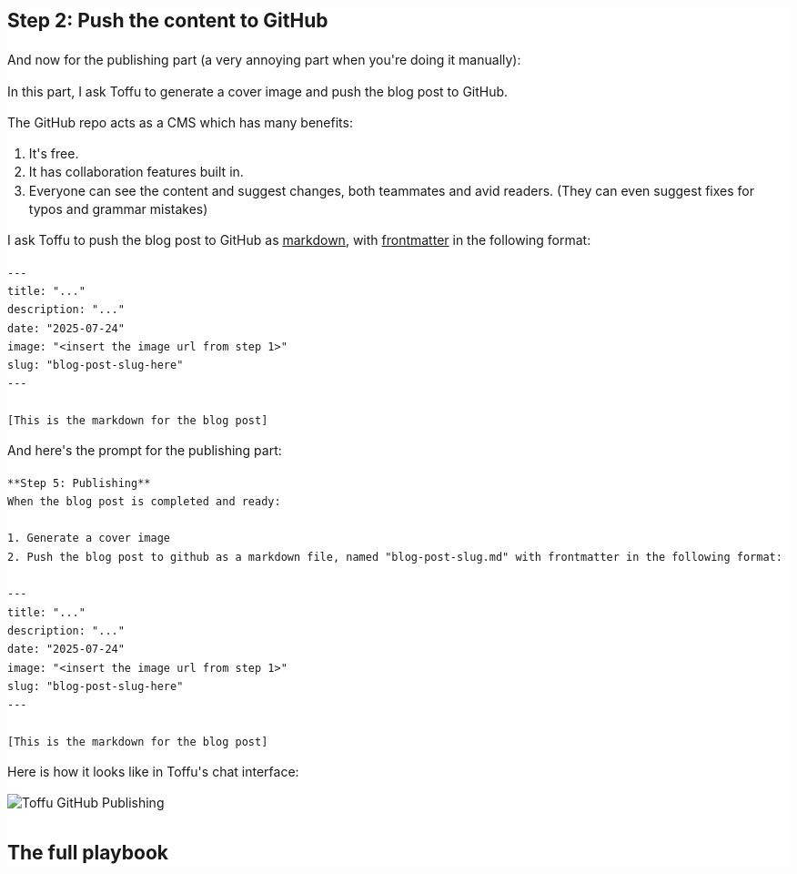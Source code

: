 ## Step 2: Push the content to GitHub

And now for the publishing part (a very annoying part when you're doing it manually):

In this part, I ask Toffu to generate a cover image and push the blog post to GitHub.

The GitHub repo acts as a CMS which has many benefits:

1. It's free.
2. It has collaboration features built in.
3. Everyone can see the content and suggest changes, both teammates and avid readers. (They can even suggest fixes for typos and grammar mistakes)

I ask Toffu to push the blog post to GitHub as [markdown](https://www.markdownguide.org/basic-syntax/), with [frontmatter](https://jekyllrb.com/docs/front-matter/) in the following format:

```
---
title: "..."
description: "..."
date: "2025-07-24"
image: "<insert the image url from step 1>"
slug: "blog-post-slug-here"
---

[This is the markdown for the blog post]
```

And here's the prompt for the publishing part:

```
**Step 5: Publishing**
When the blog post is completed and ready:

1. Generate a cover image
2. Push the blog post to github as a markdown file, named "blog-post-slug.md" with frontmatter in the following format:

---
title: "..."
description: "..."
date: "2025-07-24"
image: "<insert the image url from step 1>"
slug: "blog-post-slug-here"
---

[This is the markdown for the blog post]
```

Here is how it looks like in Toffu's chat interface:

![Toffu GitHub Publishing](/images/blog/toffu-blog-chat.jpg)

## The full playbook

